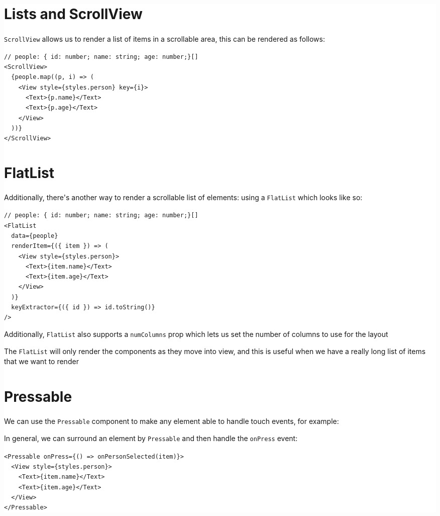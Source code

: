 # Lists and ScrollView

`ScrollView` allows us to render a list of items in a scrollable area, this can be rendered as follows:

```tsx
// people: { id: number; name: string; age: number;}[]
<ScrollView>
  {people.map((p, i) => (
    <View style={styles.person} key={i}>
      <Text>{p.name}</Text>
      <Text>{p.age}</Text>
    </View>
  ))}
</ScrollView>
```

# FlatList

Additionally, there's another way to render a scrollable list of elements: using a `FlatList` which looks like so:

```tsx
// people: { id: number; name: string; age: number;}[]
<FlatList
  data={people}
  renderItem={({ item }) => (
    <View style={styles.person}>
      <Text>{item.name}</Text>
      <Text>{item.age}</Text>
    </View>
  )}
  keyExtractor={({ id }) => id.toString()}
/>
```

Additionally, `FlatList` also supports a `numColumns` prop which lets us set the number of columns to use for the layout

The `FlatList` will only render the components as they move into view, and this is useful when we have a really long list of items that we want to render

# Pressable

We can use the `Pressable` component to make any element able to handle touch events, for example:

In general, we can surround an element by `Pressable` and then handle the `onPress` event:

```tsx
<Pressable onPress={() => onPersonSelected(item)}>
  <View style={styles.person}>
    <Text>{item.name}</Text>
    <Text>{item.age}</Text>
  </View>
</Pressable>
```
